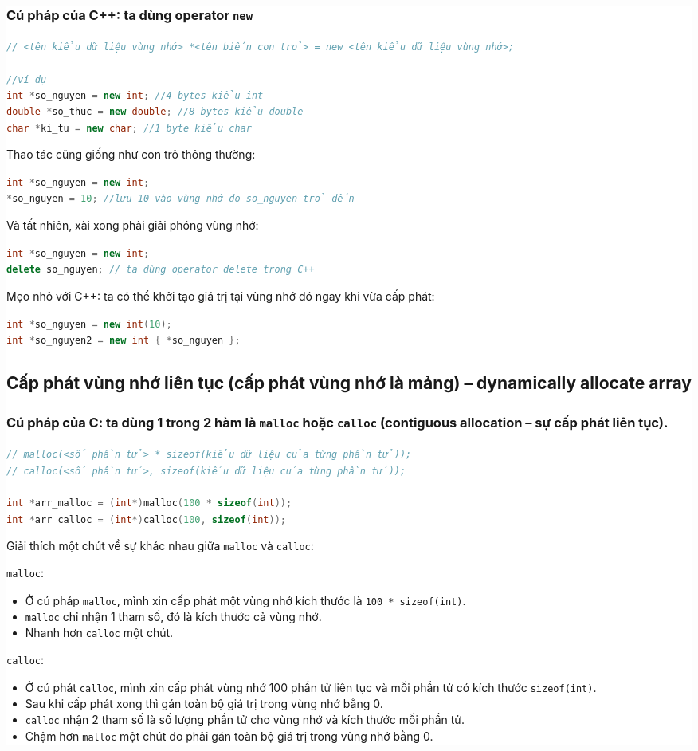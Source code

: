 ### Cú pháp của C++: ta dùng operator `new`

```cpp
// <tên kiểu dữ liệu vùng nhớ> *<tên biến con trỏ> = new <tên kiểu dữ liệu vùng nhớ>;

//ví dụ
int *so_nguyen = new int; //4 bytes kiểu int
double *so_thuc = new double; //8 bytes kiểu double
char *ki_tu = new char; //1 byte kiểu char
```

Thao tác cũng giống như con trỏ thông thường:

```cpp
int *so_nguyen = new int;
*so_nguyen = 10; //lưu 10 vào vùng nhớ do so_nguyen trỏ đến
```

Và tất nhiên, xài xong phải giải phóng vùng nhớ:

```cpp
int *so_nguyen = new int;
delete so_nguyen; // ta dùng operator delete trong C++
```

Mẹo nhỏ với C++: ta có thể khởi tạo giá trị tại vùng nhớ đó ngay khi vừa cấp phát:

```cpp
int *so_nguyen = new int(10);
int *so_nguyen2 = new int { *so_nguyen };
```

## Cấp phát vùng nhớ liên tục (cấp phát vùng nhớ là mảng) – dynamically allocate array

### Cú pháp của C: ta dùng 1 trong 2 hàm là `malloc` hoặc `calloc` (contiguous allocation – sự cấp phát liên tục).

```cpp
// malloc(<số phần tử> * sizeof(kiểu dữ liệu của từng phần tử));
// calloc(<số phần tử>, sizeof(kiểu dữ liệu của từng phần tử));

int *arr_malloc = (int*)malloc(100 * sizeof(int));
int *arr_calloc = (int*)calloc(100, sizeof(int));
```

Giải thích một chút về sự khác nhau giữa `malloc` và `calloc`:

`malloc`:

* Ở cú pháp `malloc`, mình xin cấp phát một vùng nhớ kích thước là `100 * sizeof(int)`.
* `malloc` chỉ nhận 1 tham số, đó là kích thước cả vùng nhớ.
* Nhanh hơn `calloc` một chút.

`calloc`:

* Ở cú phát `calloc`, mình xin cấp phát vùng nhớ 100 phần tử liên tục và mỗi phần tử có kích thước `sizeof(int)`.
* Sau khi cấp phát xong thì gán toàn bộ giá trị trong vùng nhớ bằng 0.
* `calloc` nhận 2 tham số là số lượng phần tử cho vùng nhớ và kích thước mỗi phần tử.
* Chậm hơn `malloc` một chút do phải gán toàn bộ giá trị trong vùng nhớ bằng 0.
